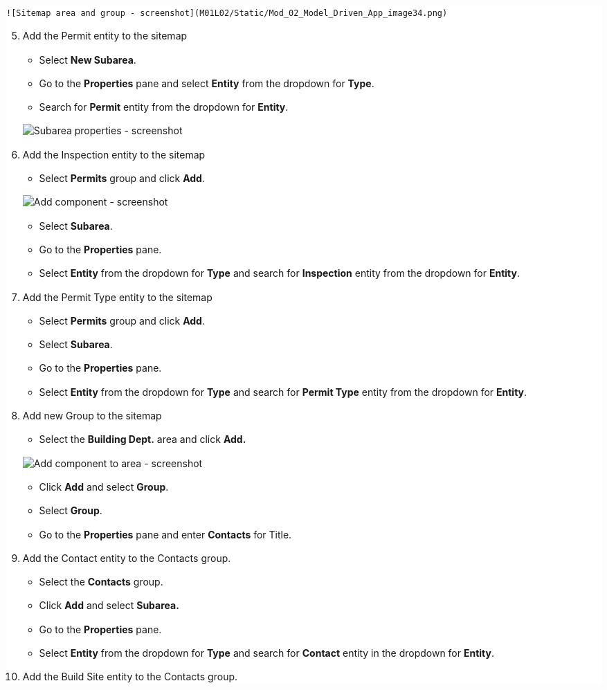  

	![Sitemap area and group - screenshot](M01L02/Static/Mod_02_Model_Driven_App_image34.png)

5. Add the Permit entity to the sitemap

	- Select **New Subarea**.

	- Go to the **Properties** pane and select **Entity** from the dropdown for **Type**.

	- Search for **Permit** entity from the dropdown for **Entity**.

	![Subarea properties - screenshot](M01L02/Static/Mod_02_Model_Driven_App_image35.png)

6. Add the Inspection entity to the sitemap

	- Select **Permits** group and click **Add**.

	![Add component - screenshot](M01L02/Static/Mod_02_Model_Driven_App_image36.png)

	- Select **Subarea**.

	- Go to the **Properties** pane.

	- Select **Entity** from the dropdown for **Type** and search for **Inspection** entity from the dropdown for **Entity**.

7. Add the Permit Type entity to the sitemap

	- Select **Permits** group and click **Add**.

	- Select **Subarea**.

	- Go to the **Properties** pane.

	- Select **Entity** from the dropdown for **Type** and search for **Permit Type** entity from the dropdown for **Entity**.

8. Add new Group to the sitemap

	- Select the **Building Dept.** area and click **Add.**

	![Add component to area - screenshot](M01L02/Static/Mod_02_Model_Driven_App_image37.png)

	- Click **Add** and select **Group**.

	- Select **Group**.

	- Go to the **Properties** pane and enter **Contacts** for Title.

9. Add the Contact entity to the Contacts group.

	- Select the **Contacts** group.

	- Click **Add** and select **Subarea.**

	- Go to the **Properties** pane.

	- Select **Entity** from the dropdown for **Type** and search for **Contact** entity in the dropdown for **Entity**.

10. Add the Build Site entity to the Contacts group.
